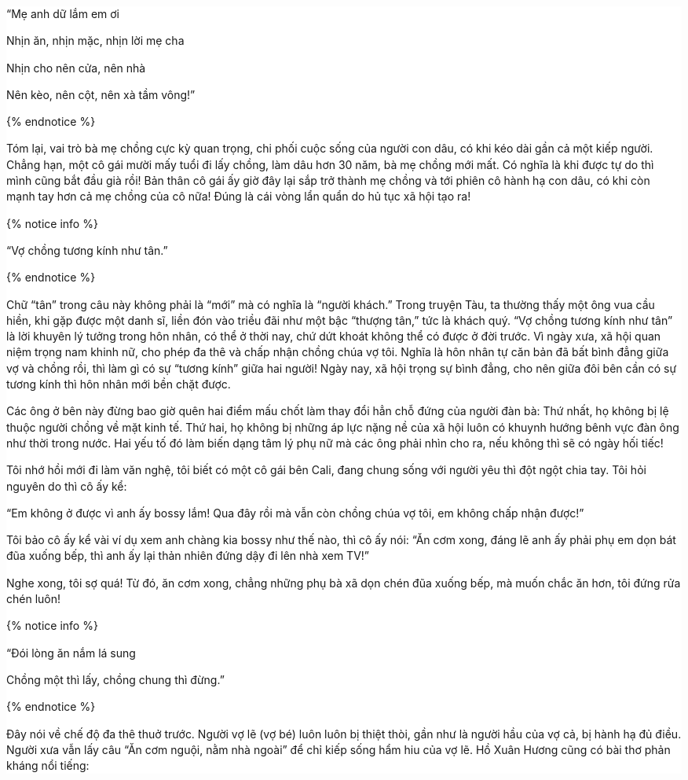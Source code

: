 “Mẹ anh dữ lắm em ơi

Nhịn ăn, nhịn mặc, nhịn lời mẹ cha

Nhịn cho nên cửa, nên nhà

Nên kèo, nên cột, nên xà tầm vông!”

{% endnotice %}


Tóm lại, vai trò bà mẹ chồng cực kỳ quan trọng, chi phối cuộc sống của người con dâu, có khi kéo dài gần cả một kiếp người. Chẳng hạn, một cô gái mười mấy tuổi đi lấy chồng, làm dâu hơn 30 năm, bà mẹ chồng mới mất. Có nghĩa là khi được tự do thì mình cũng bắt đầu già rồi! Bản thân cô gái ấy giờ đây lại sắp trở thành mẹ chồng và tới phiên cô hành hạ con dâu, có khi còn mạnh tay hơn cả mẹ chồng của cô nữa! Đúng là cái vòng lẩn quẩn do hủ tục xã hội tạo ra!

{% notice info %}

“Vợ chồng tương kính như tân.”

{% endnotice %}

Chữ “tân” trong câu này không phải là “mới” mà có nghĩa là “người khách.” Trong truyện Tàu, ta thường thấy một ông vua cầu hiền, khi gặp được một danh sĩ, liền đón vào triều đãi như một bậc “thượng tân,” tức là khách quý. “Vợ chồng tương kính như tân” là lời khuyên lý tưởng trong hôn nhân, có thể ở thời nay, chứ dứt khoát không thể có được ở đời trước. Vì ngày xưa, xã hội quan niệm trọng nam khinh nữ, cho phép đa thê và chấp nhận chồng chúa vợ tôi. Nghĩa là hôn nhân tự căn bản đã bất bình đẳng giữa vợ và chồng rồi, thì làm gì có sự “tương kính” giữa hai người! Ngày nay, xã hội trọng sự bình đẳng, cho nên giữa đôi bên cần có sự tương kính thì hôn nhân mới bền chặt được.

Các ông ở bên này đừng bao giờ quên hai điểm mấu chốt làm thay đổi hẳn chỗ đứng của người đàn bà: Thứ nhất, họ không bị lệ thuộc người chồng về mặt kinh tế. Thứ hai, họ không bị những áp lực nặng nề của xã hội luôn có khuynh hướng bênh vực đàn ông như thời trong nước. Hai yếu tố đó làm biến dạng tâm lý phụ nữ mà các ông phải nhìn cho ra, nếu không thì sẽ có ngày hối tiếc!

Tôi nhớ hồi mới đi làm văn nghệ, tôi biết có một cô gái bên Cali, đang chung sống với người yêu thì đột ngột chia tay. Tôi hỏi nguyên do thì cô ấy kể:

“Em không ở được vì anh ấy bossy lắm! Qua đây rồi mà vẫn còn chồng chúa vợ tôi, em không chấp nhận được!”

Tôi bảo cô ấy kể vài ví dụ xem anh chàng kia bossy như thế nào, thì cô ấy nói: “Ăn cơm xong, đáng lẽ anh ấy phải phụ em dọn bát đũa xuống bếp, thì anh ấy lại thản nhiên đứng dậy đi lên nhà xem TV!”

Nghe xong, tôi sợ quá! Từ đó, ăn cơm xong, chẳng những phụ bà xã dọn chén đũa xuống bếp, mà muốn chắc ăn hơn, tôi đứng rửa chén luôn!

{% notice info %}

“Đói lòng ăn nắm lá sung

Chồng một thì lấy, chồng chung thì đừng.”

{% endnotice %}


Đây nói về chế độ đa thê thuở trước. Người vợ lẽ (vợ bé) luôn luôn bị thiệt thòi, gần như là người hầu của vợ cả, bị hành hạ đủ điều. Người xưa vẫn lấy câu “Ăn cơm nguội, nằm nhà ngoài” để chỉ kiếp sống hẩm hiu của vợ lẽ. Hồ Xuân Hương cũng có bài thơ phản kháng nổi tiếng:
